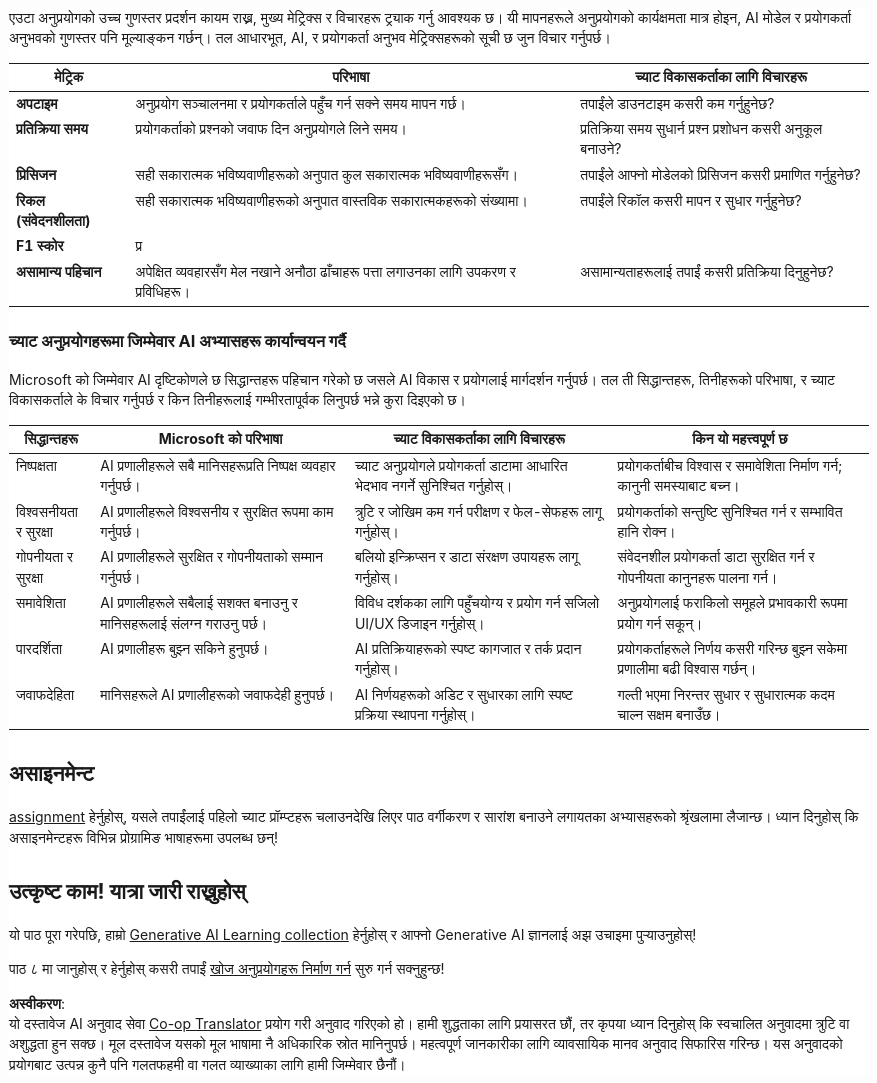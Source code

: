 एउटा अनुप्रयोगको उच्च गुणस्तर प्रदर्शन कायम राख्न, मुख्य मेट्रिक्स र विचारहरू ट्र्याक गर्नु आवश्यक छ। यी मापनहरूले अनुप्रयोगको कार्यक्षमता मात्र होइन, AI मोडेल र प्रयोगकर्ता अनुभवको गुणस्तर पनि मूल्याङ्कन गर्छन्। तल आधारभूत, AI, र प्रयोगकर्ता अनुभव मेट्रिक्सहरूको सूची छ जुन विचार गर्नुपर्छ।

| मेट्रिक                        | परिभाषा                                                                                                             | च्याट विकासकर्ताका लागि विचारहरू                                         |
| ----------------------------- | ---------------------------------------------------------------------------------------------------------------------- | ------------------------------------------------------------------------- |
| **अपटाइम**                    | अनुप्रयोग सञ्चालनमा र प्रयोगकर्ताले पहुँच गर्न सक्ने समय मापन गर्छ।                                              | तपाईंले डाउनटाइम कसरी कम गर्नुहुनेछ?                                           |
| **प्रतिक्रिया समय**             | प्रयोगकर्ताको प्रश्नको जवाफ दिन अनुप्रयोगले लिने समय।                                                          | प्रतिक्रिया समय सुधार्न प्रश्न प्रशोधन कसरी अनुकूल बनाउने?           |
| **प्रिसिजन**                 | सही सकारात्मक भविष्यवाणीहरूको अनुपात कुल सकारात्मक भविष्यवाणीहरूसँग।                                     | तपाईंले आफ्नो मोडेलको प्रिसिजन कसरी प्रमाणित गर्नुहुनेछ?                        |
| **रिकल (संवेदनशीलता)**      | सही सकारात्मक भविष्यवाणीहरूको अनुपात वास्तविक सकारात्मकहरूको संख्यामा।                                               | तपाईंले रिकॉल कसरी मापन र सुधार गर्नुहुनेछ?                                  |
| **F1 स्कोर**                  | प्र
| **असामान्य पहिचान**         | अपेक्षित व्यवहारसँग मेल नखाने अनौठा ढाँचाहरू पत्ता लगाउनका लागि उपकरण र प्रविधिहरू।                        | असामान्यताहरूलाई तपाईं कसरी प्रतिक्रिया दिनुहुनेछ?                                        |

### च्याट अनुप्रयोगहरूमा जिम्मेवार AI अभ्यासहरू कार्यान्वयन गर्दै

Microsoft को जिम्मेवार AI दृष्टिकोणले छ सिद्धान्तहरू पहिचान गरेको छ जसले AI विकास र प्रयोगलाई मार्गदर्शन गर्नुपर्छ। तल ती सिद्धान्तहरू, तिनीहरूको परिभाषा, र च्याट विकासकर्ताले के विचार गर्नुपर्छ र किन तिनीहरूलाई गम्भीरतापूर्वक लिनुपर्छ भन्ने कुरा दिइएको छ।

| सिद्धान्तहरू             | Microsoft को परिभाषा                                | च्याट विकासकर्ताका लागि विचारहरू                                      | किन यो महत्त्वपूर्ण छ                                                                     |
| ---------------------- | ----------------------------------------------------- | ---------------------------------------------------------------------- | -------------------------------------------------------------------------------------- |
| निष्पक्षता               | AI प्रणालीहरूले सबै मानिसहरूप्रति निष्पक्ष व्यवहार गर्नुपर्छ।            | च्याट अनुप्रयोगले प्रयोगकर्ता डाटामा आधारित भेदभाव नगर्ने सुनिश्चित गर्नुहोस्।  | प्रयोगकर्ताबीच विश्वास र समावेशिता निर्माण गर्न; कानुनी समस्याबाट बच्न।                |
| विश्वसनीयता र सुरक्षा | AI प्रणालीहरूले विश्वसनीय र सुरक्षित रूपमा काम गर्नुपर्छ।        | त्रुटि र जोखिम कम गर्न परीक्षण र फेल-सेफहरू लागू गर्नुहोस्।         | प्रयोगकर्ताको सन्तुष्टि सुनिश्चित गर्न र सम्भावित हानि रोक्न।                                 |
| गोपनीयता र सुरक्षा   | AI प्रणालीहरूले सुरक्षित र गोपनीयताको सम्मान गर्नुपर्छ।      | बलियो इन्क्रिप्सन र डाटा संरक्षण उपायहरू लागू गर्नुहोस्।              | संवेदनशील प्रयोगकर्ता डाटा सुरक्षित गर्न र गोपनीयता कानुनहरू पालना गर्न।                         |
| समावेशिता          | AI प्रणालीहरूले सबैलाई सशक्त बनाउनु र मानिसहरूलाई संलग्न गराउनु पर्छ। | विविध दर्शकका लागि पहुँचयोग्य र प्रयोग गर्न सजिलो UI/UX डिजाइन गर्नुहोस्। | अनुप्रयोगलाई फराकिलो समूहले प्रभावकारी रूपमा प्रयोग गर्न सकून्।                   |
| पारदर्शिता           | AI प्रणालीहरू बुझ्न सकिने हुनुपर्छ।                  | AI प्रतिक्रियाहरूको स्पष्ट कागजात र तर्क प्रदान गर्नुहोस्।            | प्रयोगकर्ताहरूले निर्णय कसरी गरिन्छ बुझ्न सकेमा प्रणालीमा बढी विश्वास गर्छन्। |
| जवाफदेहिता         | मानिसहरूले AI प्रणालीहरूको जवाफदेही हुनुपर्छ।          | AI निर्णयहरूको अडिट र सुधारका लागि स्पष्ट प्रक्रिया स्थापना गर्नुहोस्।     | गल्ती भएमा निरन्तर सुधार र सुधारात्मक कदम चाल्न सक्षम बनाउँछ।               |

## असाइनमेन्ट

[assignment](../../../07-building-chat-applications/python) हेर्नुहोस्, यसले तपाईंलाई पहिलो च्याट प्रॉम्प्टहरू चलाउनदेखि लिएर पाठ वर्गीकरण र सारांश बनाउने लगायतका अभ्यासहरूको श्रृंखलामा लैजान्छ। ध्यान दिनुहोस् कि असाइनमेन्टहरू विभिन्न प्रोग्रामिङ भाषाहरूमा उपलब्ध छन्!

## उत्कृष्ट काम! यात्रा जारी राख्नुहोस्

यो पाठ पूरा गरेपछि, हाम्रो [Generative AI Learning collection](https://aka.ms/genai-collection?WT.mc_id=academic-105485-koreyst) हेर्नुहोस् र आफ्नो Generative AI ज्ञानलाई अझ उचाइमा पुर्‍याउनुहोस्!

पाठ ८ मा जानुहोस् र हेर्नुहोस् कसरी तपाईं [खोज अनुप्रयोगहरू निर्माण गर्न](../08-building-search-applications/README.md?WT.mc_id=academic-105485-koreyst) सुरु गर्न सक्नुहुन्छ!

**अस्वीकरण**:  
यो दस्तावेज AI अनुवाद सेवा [Co-op Translator](https://github.com/Azure/co-op-translator) प्रयोग गरी अनुवाद गरिएको हो। हामी शुद्धताका लागि प्रयासरत छौं, तर कृपया ध्यान दिनुहोस् कि स्वचालित अनुवादमा त्रुटि वा अशुद्धता हुन सक्छ। मूल दस्तावेज यसको मूल भाषामा नै अधिकारिक स्रोत मानिनुपर्छ। महत्वपूर्ण जानकारीका लागि व्यावसायिक मानव अनुवाद सिफारिस गरिन्छ। यस अनुवादको प्रयोगबाट उत्पन्न कुनै पनि गलतफहमी वा गलत व्याख्याका लागि हामी जिम्मेवार छैनौं।